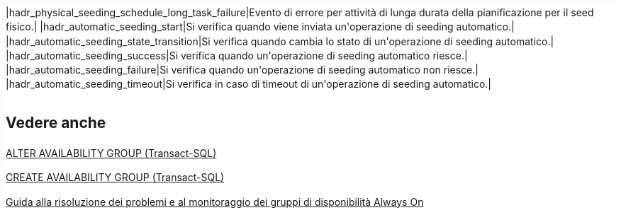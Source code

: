 |hadr_physical_seeding_schedule_long_task_failure|Evento di errore per attività di lunga durata della pianificazione per il seed fisico.|
|hadr_automatic_seeding_start|Si verifica quando viene inviata un'operazione di seeding automatico.|
|hadr_automatic_seeding_state_transition|Si verifica quando cambia lo stato di un'operazione di seeding automatico.|
|hadr_automatic_seeding_success|Si verifica quando un'operazione di seeding automatico riesce.|
|hadr_automatic_seeding_failure|Si verifica quando un'operazione di seeding automatico non riesce.|
|hadr_automatic_seeding_timeout|Si verifica in caso di timeout di un'operazione di seeding automatico.|

## <a name="see-also"></a>Vedere anche

[ALTER AVAILABILITY GROUP (Transact-SQL)](/sql/t-sql/statements/alter-availability-group-transact-sql)

[CREATE AVAILABILITY GROUP (Transact-SQL)](../../../t-sql/statements/create-availability-group-transact-sql.md)

[Guida alla risoluzione dei problemi e al monitoraggio dei gruppi di disponibilità Always On](http://technet.microsoft.com/library/dn135328.aspx)


[1]: ./media/auto-seed-new-availability-group.png
[2]: ./media/auto-seed-sql-server-log.png
